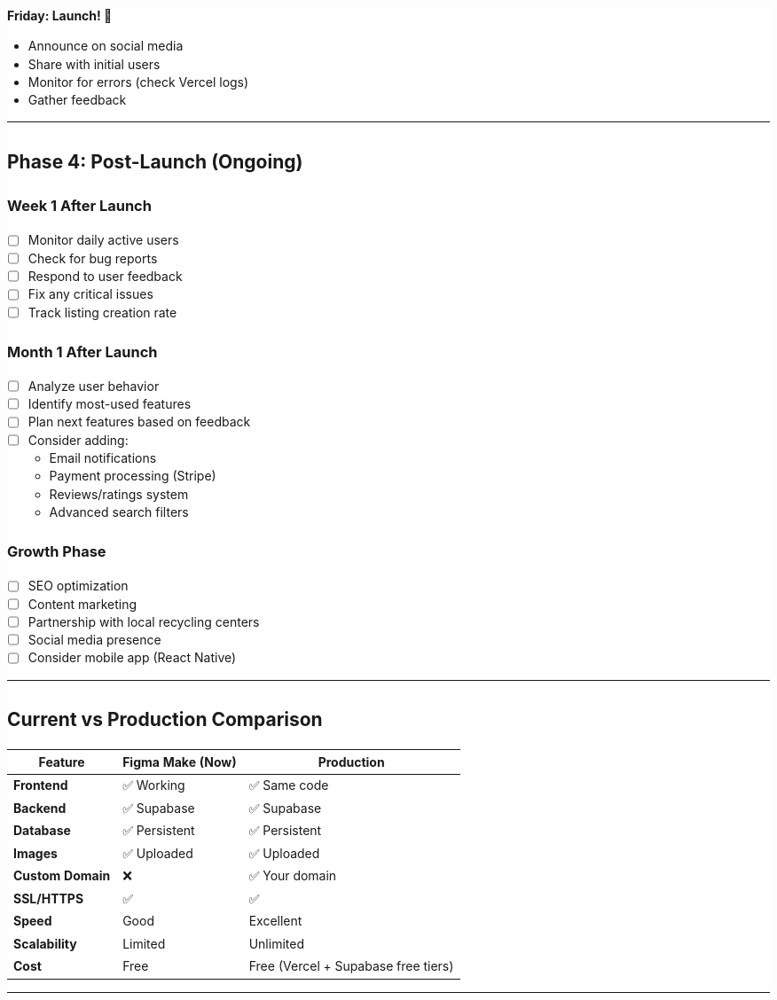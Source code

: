 **Friday: Launch! 🎊**
- Announce on social media
- Share with initial users
- Monitor for errors (check Vercel logs)
- Gather feedback

---

## Phase 4: Post-Launch (Ongoing)

### Week 1 After Launch
- [ ] Monitor daily active users
- [ ] Check for bug reports
- [ ] Respond to user feedback
- [ ] Fix any critical issues
- [ ] Track listing creation rate

### Month 1 After Launch
- [ ] Analyze user behavior
- [ ] Identify most-used features
- [ ] Plan next features based on feedback
- [ ] Consider adding:
  - Email notifications
  - Payment processing (Stripe)
  - Reviews/ratings system
  - Advanced search filters

### Growth Phase
- [ ] SEO optimization
- [ ] Content marketing
- [ ] Partnership with local recycling centers
- [ ] Social media presence
- [ ] Consider mobile app (React Native)

---

## Current vs Production Comparison

| Feature | Figma Make (Now) | Production |
|---------|------------------|------------|
| **Frontend** | ✅ Working | ✅ Same code |
| **Backend** | ✅ Supabase | ✅ Supabase |
| **Database** | ✅ Persistent | ✅ Persistent |
| **Images** | ✅ Uploaded | ✅ Uploaded |
| **Custom Domain** | ❌ | ✅ Your domain |
| **SSL/HTTPS** | ✅ | ✅ |
| **Speed** | Good | Excellent |
| **Scalability** | Limited | Unlimited |
| **Cost** | Free | Free (Vercel + Supabase free tiers) |

---